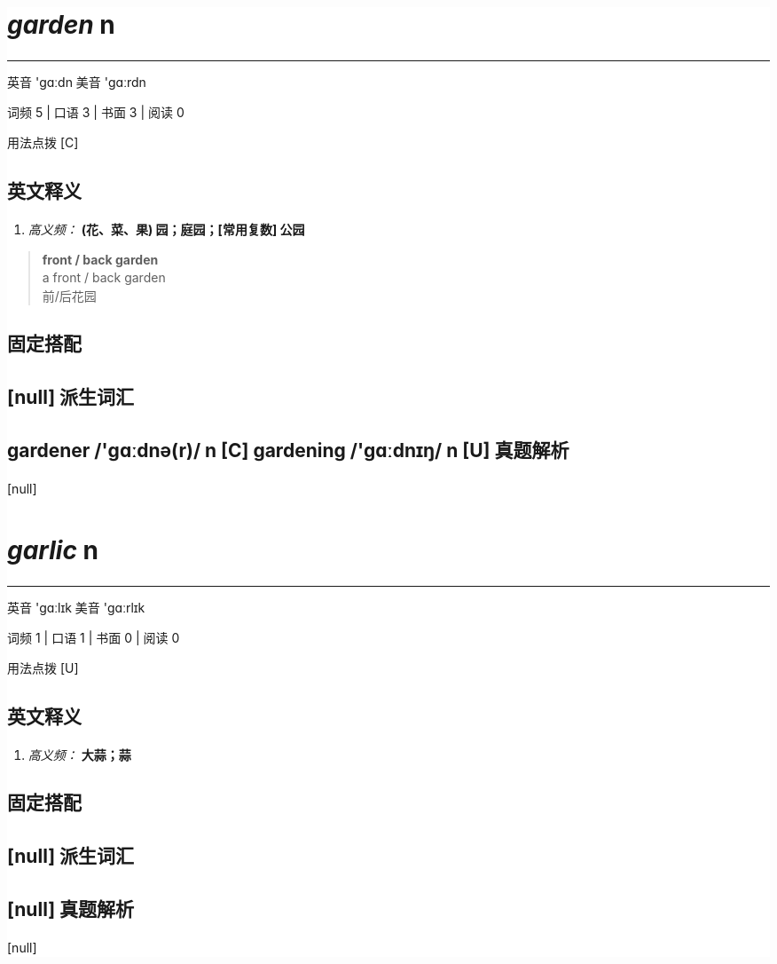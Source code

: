
# ***garden*** n
---
英音 'ɡɑːdn     美音 'ɡɑːrdn

词频 5 | 口语 3 | 书面 3 | 阅读 0

用法点拨  [C]

英文释义
---
1. *高义频：* **(花、菜、果) 园；庭园；[常用复数] 公园**  


> **front / back garden**  
> a front / back garden  
> 前/后花园

固定搭配
---
[null]
派生词汇
---
gardener /'ɡɑːdnə(r)/ n [C]
gardening /'ɡɑːdnɪŋ/ n [U]
真题解析
---
[null]


# ***garlic*** n
---
英音 'ɡɑːlɪk     美音 'ɡɑːrlɪk

词频 1 | 口语 1 | 书面 0 | 阅读 0

用法点拨  [U]

英文释义
---
1. *高义频：* **大蒜；蒜**  


固定搭配
---
[null]
派生词汇
---
[null]
真题解析
---
[null]
